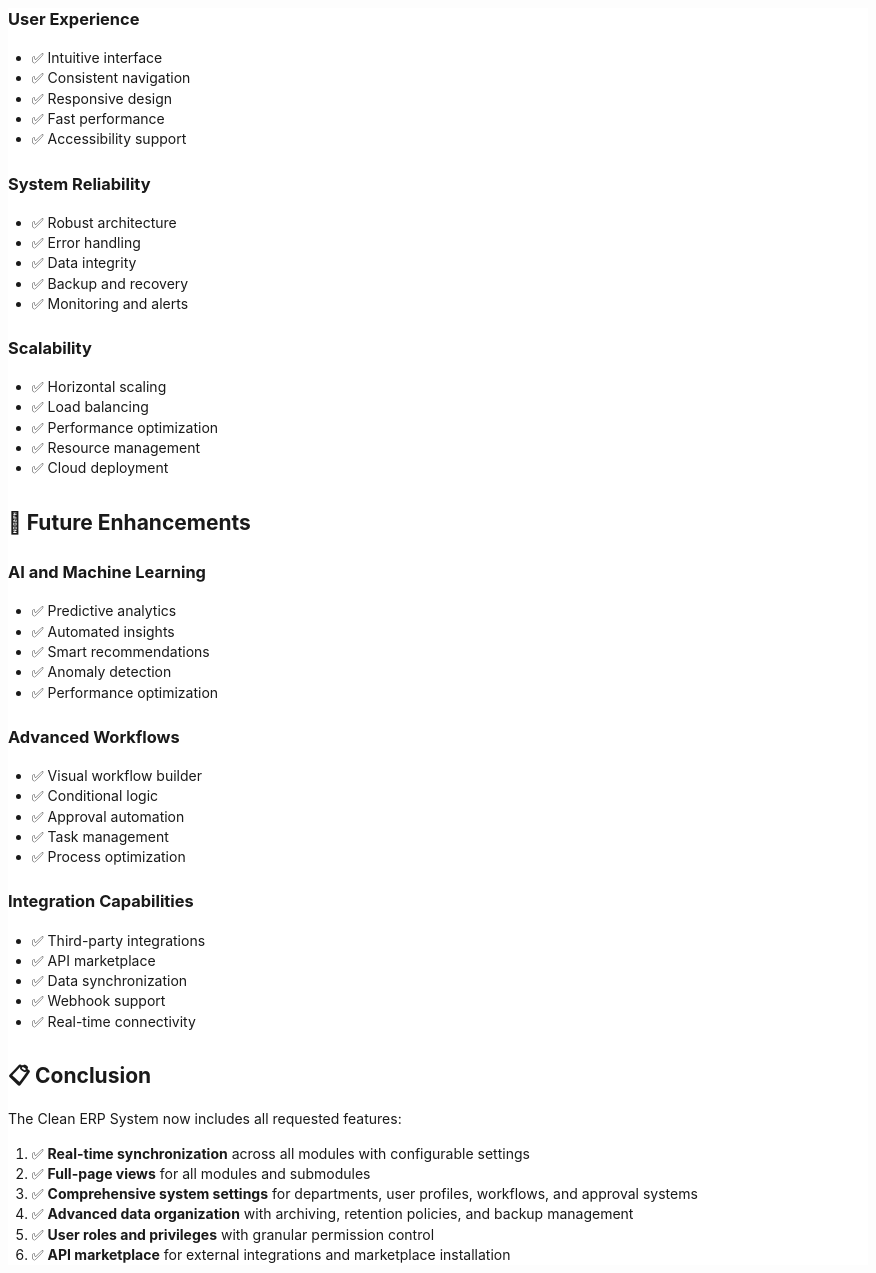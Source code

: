### User Experience
- ✅ Intuitive interface
- ✅ Consistent navigation
- ✅ Responsive design
- ✅ Fast performance
- ✅ Accessibility support

### System Reliability
- ✅ Robust architecture
- ✅ Error handling
- ✅ Data integrity
- ✅ Backup and recovery
- ✅ Monitoring and alerts

### Scalability
- ✅ Horizontal scaling
- ✅ Load balancing
- ✅ Performance optimization
- ✅ Resource management
- ✅ Cloud deployment

## 🔮 Future Enhancements

### AI and Machine Learning
- ✅ Predictive analytics
- ✅ Automated insights
- ✅ Smart recommendations
- ✅ Anomaly detection
- ✅ Performance optimization

### Advanced Workflows
- ✅ Visual workflow builder
- ✅ Conditional logic
- ✅ Approval automation
- ✅ Task management
- ✅ Process optimization

### Integration Capabilities
- ✅ Third-party integrations
- ✅ API marketplace
- ✅ Data synchronization
- ✅ Webhook support
- ✅ Real-time connectivity

## 📋 Conclusion

The Clean ERP System now includes all requested features:

1. ✅ **Real-time synchronization** across all modules with configurable settings
2. ✅ **Full-page views** for all modules and submodules
3. ✅ **Comprehensive system settings** for departments, user profiles, workflows, and approval systems
4. ✅ **Advanced data organization** with archiving, retention policies, and backup management
5. ✅ **User roles and privileges** with granular permission control
6. ✅ **API marketplace** for external integrations and marketplace installation
